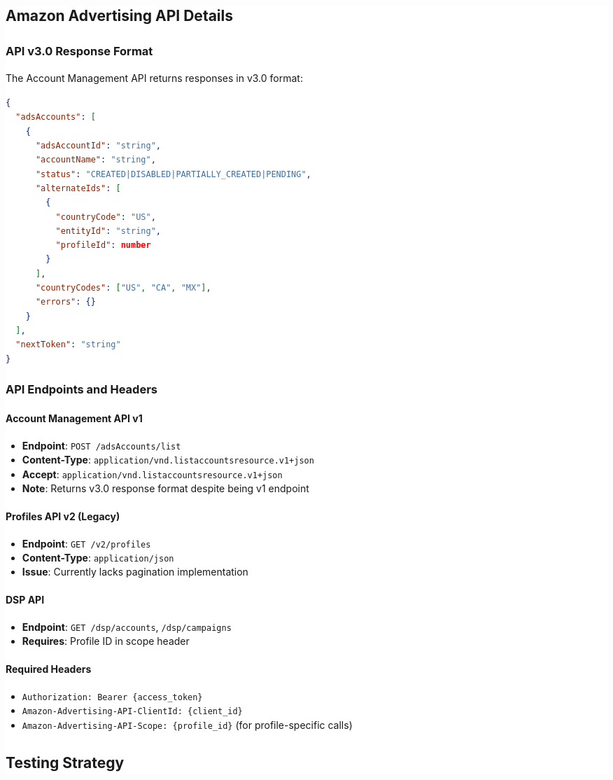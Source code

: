 ## Amazon Advertising API Details

### API v3.0 Response Format

The Account Management API returns responses in v3.0 format:
```json
{
  "adsAccounts": [
    {
      "adsAccountId": "string",
      "accountName": "string",
      "status": "CREATED|DISABLED|PARTIALLY_CREATED|PENDING",
      "alternateIds": [
        {
          "countryCode": "US",
          "entityId": "string",
          "profileId": number
        }
      ],
      "countryCodes": ["US", "CA", "MX"],
      "errors": {}
    }
  ],
  "nextToken": "string"
}
```

### API Endpoints and Headers

#### Account Management API v1
- **Endpoint**: `POST /adsAccounts/list`
- **Content-Type**: `application/vnd.listaccountsresource.v1+json`
- **Accept**: `application/vnd.listaccountsresource.v1+json`
- **Note**: Returns v3.0 response format despite being v1 endpoint

#### Profiles API v2 (Legacy)
- **Endpoint**: `GET /v2/profiles`
- **Content-Type**: `application/json`
- **Issue**: Currently lacks pagination implementation

#### DSP API
- **Endpoint**: `GET /dsp/accounts`, `/dsp/campaigns`
- **Requires**: Profile ID in scope header

#### Required Headers
- `Authorization: Bearer {access_token}`
- `Amazon-Advertising-API-ClientId: {client_id}`
- `Amazon-Advertising-API-Scope: {profile_id}` (for profile-specific calls)

## Testing Strategy
